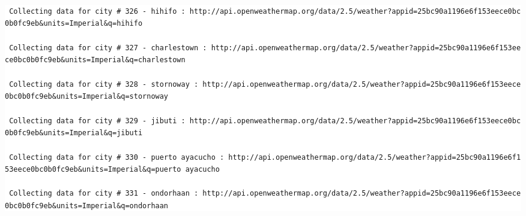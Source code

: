      Collecting data for city # 326 - hihifo : http://api.openweathermap.org/data/2.5/weather?appid=25bc90a1196e6f153eece0bc0b0fc9eb&units=Imperial&q=hihifo
    
     Collecting data for city # 327 - charlestown : http://api.openweathermap.org/data/2.5/weather?appid=25bc90a1196e6f153eece0bc0b0fc9eb&units=Imperial&q=charlestown
    
     Collecting data for city # 328 - stornoway : http://api.openweathermap.org/data/2.5/weather?appid=25bc90a1196e6f153eece0bc0b0fc9eb&units=Imperial&q=stornoway
    
     Collecting data for city # 329 - jibuti : http://api.openweathermap.org/data/2.5/weather?appid=25bc90a1196e6f153eece0bc0b0fc9eb&units=Imperial&q=jibuti
    
     Collecting data for city # 330 - puerto ayacucho : http://api.openweathermap.org/data/2.5/weather?appid=25bc90a1196e6f153eece0bc0b0fc9eb&units=Imperial&q=puerto ayacucho
    
     Collecting data for city # 331 - ondorhaan : http://api.openweathermap.org/data/2.5/weather?appid=25bc90a1196e6f153eece0bc0b0fc9eb&units=Imperial&q=ondorhaan
    
